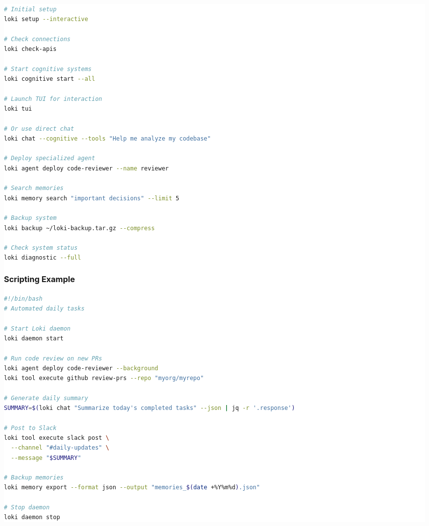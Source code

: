 ```bash
# Initial setup
loki setup --interactive

# Check connections
loki check-apis

# Start cognitive systems
loki cognitive start --all

# Launch TUI for interaction
loki tui

# Or use direct chat
loki chat --cognitive --tools "Help me analyze my codebase"

# Deploy specialized agent
loki agent deploy code-reviewer --name reviewer

# Search memories
loki memory search "important decisions" --limit 5

# Backup system
loki backup ~/loki-backup.tar.gz --compress

# Check system status
loki diagnostic --full
```

### Scripting Example

```bash
#!/bin/bash
# Automated daily tasks

# Start Loki daemon
loki daemon start

# Run code review on new PRs
loki agent deploy code-reviewer --background
loki tool execute github review-prs --repo "myorg/myrepo"

# Generate daily summary
SUMMARY=$(loki chat "Summarize today's completed tasks" --json | jq -r '.response')

# Post to Slack
loki tool execute slack post \
  --channel "#daily-updates" \
  --message "$SUMMARY"

# Backup memories
loki memory export --format json --output "memories_$(date +%Y%m%d).json"

# Stop daemon
loki daemon stop
```

